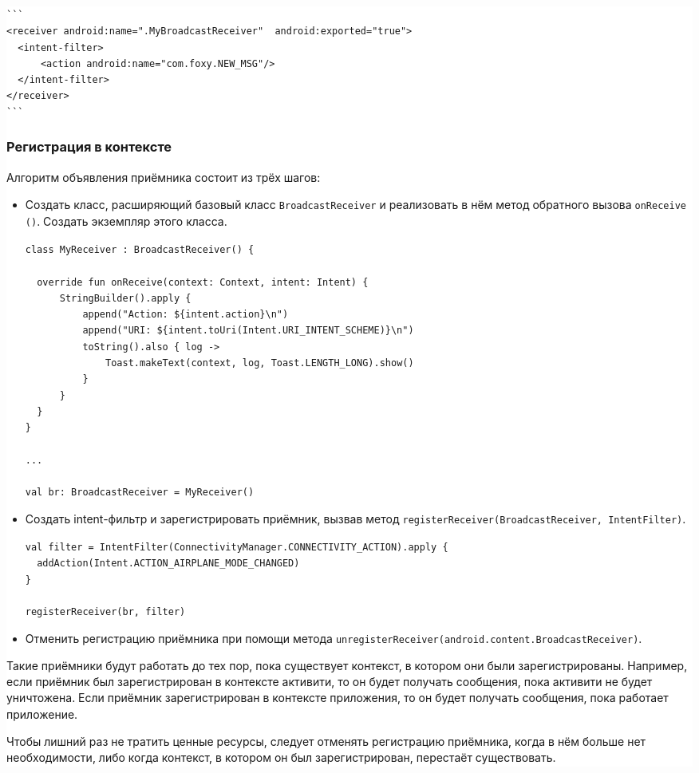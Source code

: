     ```
    <receiver android:name=".MyBroadcastReceiver"  android:exported="true">
      <intent-filter>
          <action android:name="com.foxy.NEW_MSG"/>
      </intent-filter>
    </receiver>
    ```


### Регистрация в контексте

Алгоритм объявления приёмника состоит из трёх шагов:
- Создать класс, расширяющий базовый класс `BroadcastReceiver` и реализовать в нём метод обратного вызова `onReceive()`. Создать экземпляр этого класса.

  ```
  class MyReceiver : BroadcastReceiver() {

    override fun onReceive(context: Context, intent: Intent) {
        StringBuilder().apply {
            append("Action: ${intent.action}\n")
            append("URI: ${intent.toUri(Intent.URI_INTENT_SCHEME)}\n")
            toString().also { log ->
                Toast.makeText(context, log, Toast.LENGTH_LONG).show()
            }
        }
    }
  }

  ...

  val br: BroadcastReceiver = MyReceiver()
  ```

- Создать intent-фильтр и зарегистрировать приёмник, вызвав метод `registerReceiver(BroadcastReceiver, IntentFilter)`.

  ```
  val filter = IntentFilter(ConnectivityManager.CONNECTIVITY_ACTION).apply {
    addAction(Intent.ACTION_AIRPLANE_MODE_CHANGED)
  }

  registerReceiver(br, filter)
  ```

- Отменить регистрацию приёмника при помощи метода `unregisterReceiver(android.content.BroadcastReceiver)`.

Такие приёмники будут работать до тех пор, пока существует контекст, в котором они были зарегистрированы. Например, если приёмник был зарегистрирован в контексте активити, то он будет получать сообщения, пока активити не будет уничтожена. Если приёмник зарегистрирован в контексте приложения, то он будет получать сообщения, пока работает приложение.

Чтобы лишний раз не тратить ценные ресурсы, следует отменять регистрацию приёмника, когда в нём больше нет необходимости, либо когда контекст, в котором он был зарегистрирован, перестаёт существовать.

